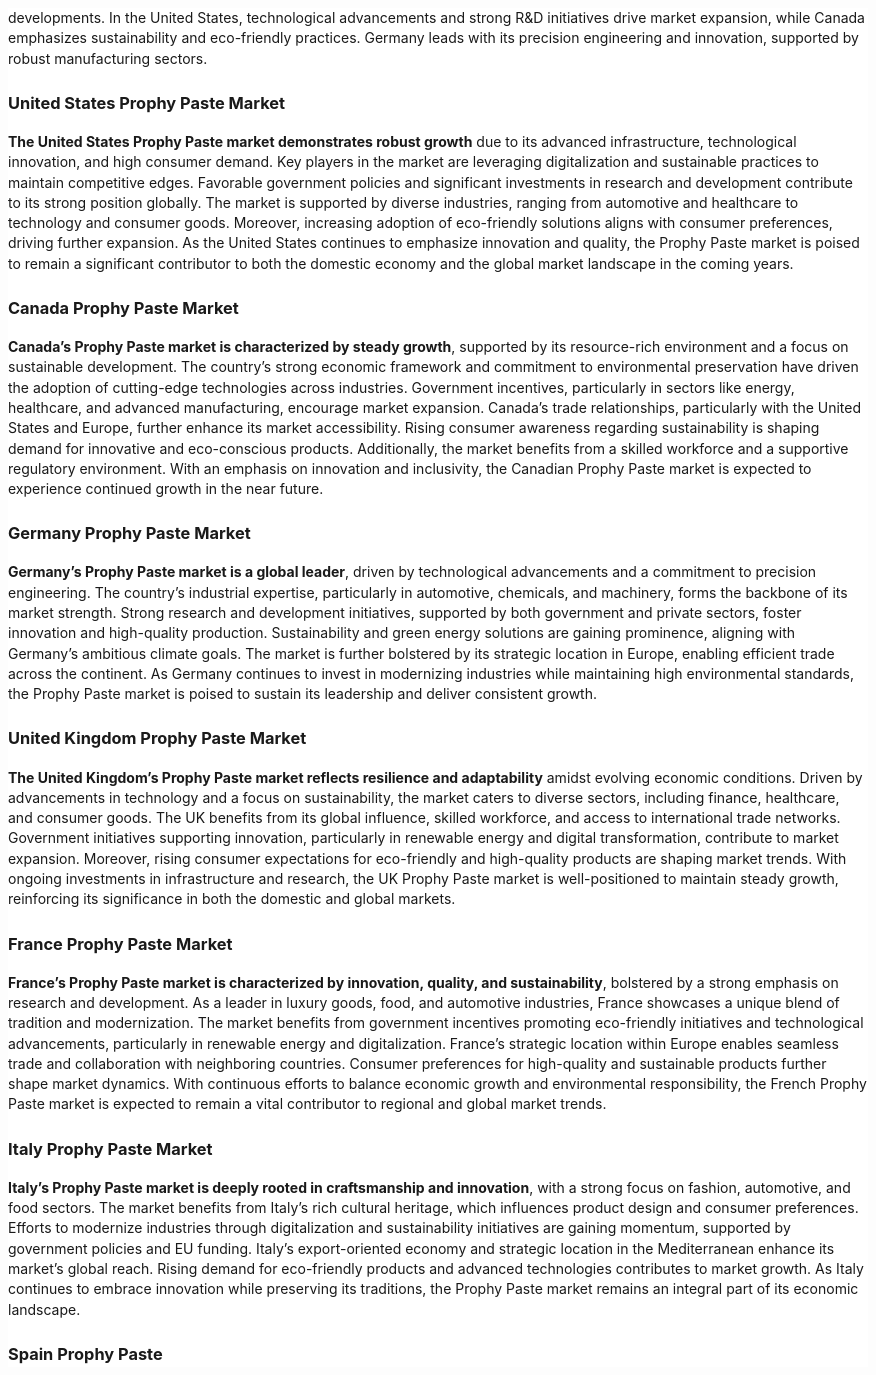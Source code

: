 developments. In the United States, technological advancements and strong R&amp;D initiatives drive market expansion, while Canada emphasizes sustainability and eco-friendly practices. Germany leads with its precision engineering and innovation, supported by robust manufacturing sectors.</span></em></p></blockquote><h3><strong>United States Prophy Paste Market</strong></h3><p><strong>The United States Prophy Paste market demonstrates robust growth</strong> due to its advanced infrastructure, technological innovation, and high consumer demand. Key players in the market are leveraging digitalization and sustainable practices to maintain competitive edges. Favorable government policies and significant investments in research and development contribute to its strong position globally. The market is supported by diverse industries, ranging from automotive and healthcare to technology and consumer goods. Moreover, increasing adoption of eco-friendly solutions aligns with consumer preferences, driving further expansion. As the United States continues to emphasize innovation and quality, the Prophy Paste market is poised to remain a significant contributor to both the domestic economy and the global market landscape in the coming years.</p><h3><strong>Canada Prophy Paste Market</strong></h3><p><strong>Canada&rsquo;s Prophy Paste market is characterized by steady growth</strong>, supported by its resource-rich environment and a focus on sustainable development. The country&rsquo;s strong economic framework and commitment to environmental preservation have driven the adoption of cutting-edge technologies across industries. Government incentives, particularly in sectors like energy, healthcare, and advanced manufacturing, encourage market expansion. Canada&rsquo;s trade relationships, particularly with the United States and Europe, further enhance its market accessibility. Rising consumer awareness regarding sustainability is shaping demand for innovative and eco-conscious products. Additionally, the market benefits from a skilled workforce and a supportive regulatory environment. With an emphasis on innovation and inclusivity, the Canadian Prophy Paste market is expected to experience continued growth in the near future.</p><h3><strong>Germany Prophy Paste Market</strong></h3><p><strong>Germany&rsquo;s Prophy Paste market is a global leader</strong>, driven by technological advancements and a commitment to precision engineering. The country&rsquo;s industrial expertise, particularly in automotive, chemicals, and machinery, forms the backbone of its market strength. Strong research and development initiatives, supported by both government and private sectors, foster innovation and high-quality production. Sustainability and green energy solutions are gaining prominence, aligning with Germany&rsquo;s ambitious climate goals. The market is further bolstered by its strategic location in Europe, enabling efficient trade across the continent. As Germany continues to invest in modernizing industries while maintaining high environmental standards, the Prophy Paste market is poised to sustain its leadership and deliver consistent growth.</p><h3><strong>United Kingdom Prophy Paste Market</strong></h3><p><strong>The United Kingdom&rsquo;s Prophy Paste market reflects resilience and adaptability</strong> amidst evolving economic conditions. Driven by advancements in technology and a focus on sustainability, the market caters to diverse sectors, including finance, healthcare, and consumer goods. The UK benefits from its global influence, skilled workforce, and access to international trade networks. Government initiatives supporting innovation, particularly in renewable energy and digital transformation, contribute to market expansion. Moreover, rising consumer expectations for eco-friendly and high-quality products are shaping market trends. With ongoing investments in infrastructure and research, the UK Prophy Paste market is well-positioned to maintain steady growth, reinforcing its significance in both the domestic and global markets.</p><h3><strong>France Prophy Paste Market</strong></h3><p><strong>France&rsquo;s Prophy Paste market is characterized by innovation, quality, and sustainability</strong>, bolstered by a strong emphasis on research and development. As a leader in luxury goods, food, and automotive industries, France showcases a unique blend of tradition and modernization. The market benefits from government incentives promoting eco-friendly initiatives and technological advancements, particularly in renewable energy and digitalization. France&rsquo;s strategic location within Europe enables seamless trade and collaboration with neighboring countries. Consumer preferences for high-quality and sustainable products further shape market dynamics. With continuous efforts to balance economic growth and environmental responsibility, the French Prophy Paste market is expected to remain a vital contributor to regional and global market trends.</p><h3><strong>Italy Prophy Paste Market</strong></h3><p><strong>Italy&rsquo;s Prophy Paste market is deeply rooted in craftsmanship and innovation</strong>, with a strong focus on fashion, automotive, and food sectors. The market benefits from Italy&rsquo;s rich cultural heritage, which influences product design and consumer preferences. Efforts to modernize industries through digitalization and sustainability initiatives are gaining momentum, supported by government policies and EU funding. Italy&rsquo;s export-oriented economy and strategic location in the Mediterranean enhance its market&rsquo;s global reach. Rising demand for eco-friendly products and advanced technologies contributes to market growth. As Italy continues to embrace innovation while preserving its traditions, the Prophy Paste market remains an integral part of its economic landscape.</p><h3><strong>Spain Prophy Paste